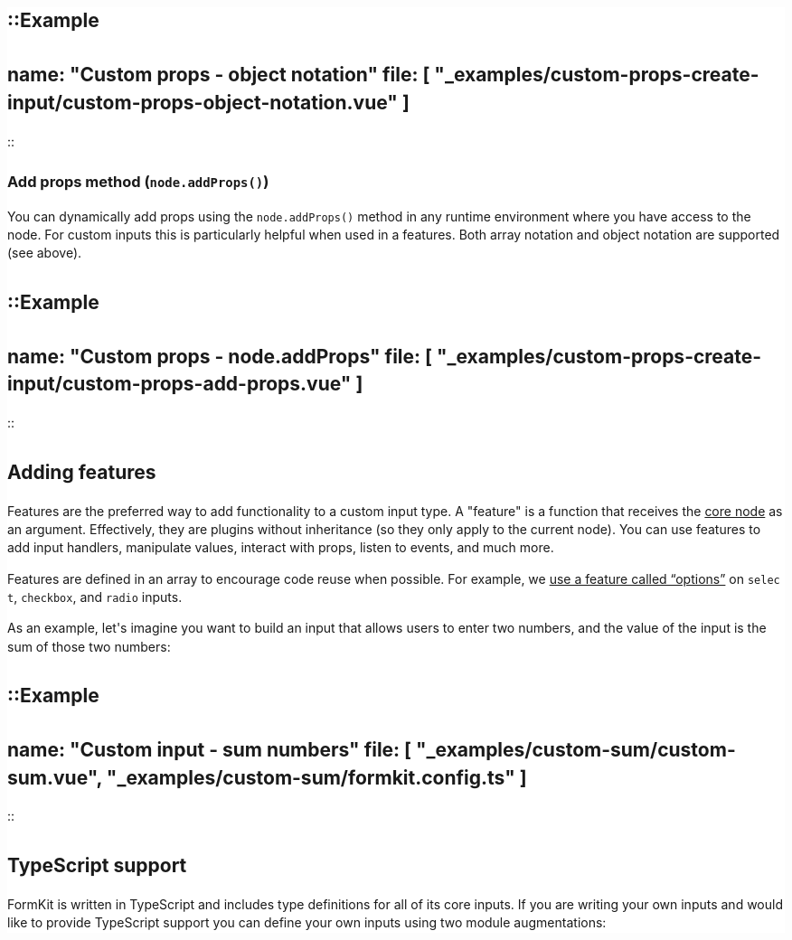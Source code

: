 ::Example
---
name: "Custom props - object notation"
file: [
  "_examples/custom-props-create-input/custom-props-object-notation.vue"
]
---
::

### Add props method (`node.addProps()`)

You can dynamically add props using the `node.addProps()` method in any runtime environment where you have access to the node. For custom inputs this is particularly helpful when used in a features. Both array notation and object notation are supported (see above).

::Example
---
name: "Custom props - node.addProps"
file: [
  "_examples/custom-props-create-input/custom-props-add-props.vue"
]
---
::

## Adding features

Features are the preferred way to add functionality to a custom input type. A "feature" is a function that receives the [core node](/essentials/architecture#node) as an argument. Effectively, they are plugins without inheritance (so they only apply to the current node). You can use features to add input handlers, manipulate values, interact with props, listen to events, and much more.

Features are defined in an array to encourage code reuse when possible. For example, we [use a feature called “options”](https://github.com/formkit/formkit/blob/master/packages/inputs/src/features/options.ts) on `select`, `checkbox`, and `radio` inputs.

As an example, let's imagine you want to build an input that allows users to enter two numbers, and the value of the input is the sum of those two numbers:

::Example
---
  name: "Custom input - sum numbers"
  file: [
    "_examples/custom-sum/custom-sum.vue",
    "_examples/custom-sum/formkit.config.ts"
  ]
---
::

## TypeScript support

FormKit is written in TypeScript and includes type definitions for all of its core inputs. If you are writing your own inputs and would like to provide TypeScript support you can define your own inputs using two module augmentations:
